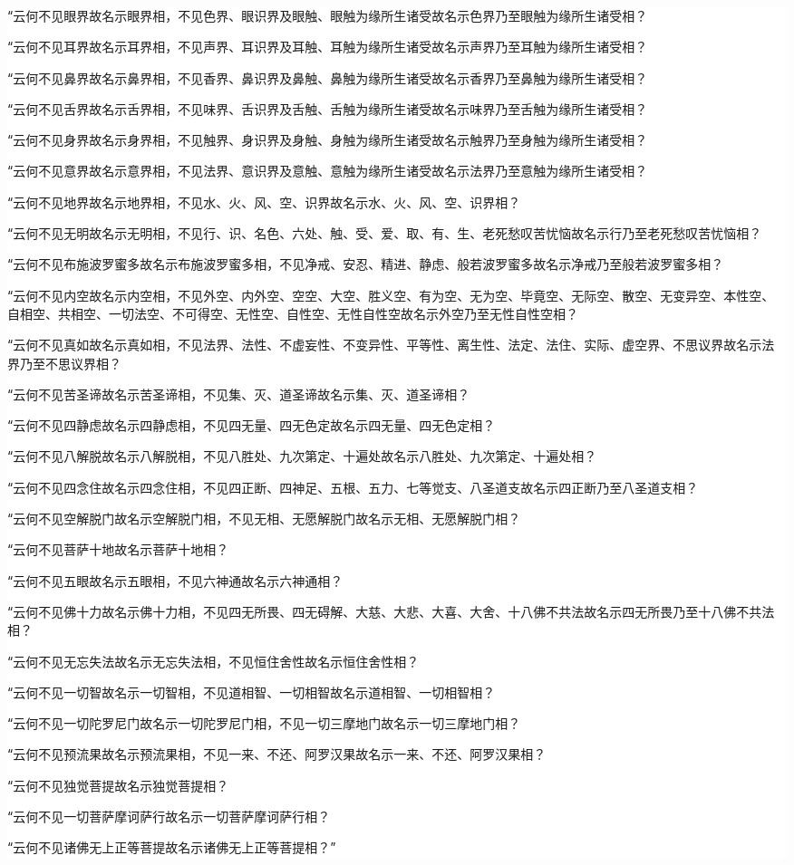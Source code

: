 “云何不见眼界故名示眼界相，不见色界、眼识界及眼触、眼触为缘所生诸受故名示色界乃至眼触为缘所生诸受相？

“云何不见耳界故名示耳界相，不见声界、耳识界及耳触、耳触为缘所生诸受故名示声界乃至耳触为缘所生诸受相？

“云何不见鼻界故名示鼻界相，不见香界、鼻识界及鼻触、鼻触为缘所生诸受故名示香界乃至鼻触为缘所生诸受相？

“云何不见舌界故名示舌界相，不见味界、舌识界及舌触、舌触为缘所生诸受故名示味界乃至舌触为缘所生诸受相？

“云何不见身界故名示身界相，不见触界、身识界及身触、身触为缘所生诸受故名示触界乃至身触为缘所生诸受相？

“云何不见意界故名示意界相，不见法界、意识界及意触、意触为缘所生诸受故名示法界乃至意触为缘所生诸受相？

“云何不见地界故名示地界相，不见水、火、风、空、识界故名示水、火、风、空、识界相？

“云何不见无明故名示无明相，不见行、识、名色、六处、触、受、爱、取、有、生、老死愁叹苦忧恼故名示行乃至老死愁叹苦忧恼相？

“云何不见布施波罗蜜多故名示布施波罗蜜多相，不见净戒、安忍、精进、静虑、般若波罗蜜多故名示净戒乃至般若波罗蜜多相？

“云何不见内空故名示内空相，不见外空、内外空、空空、大空、胜义空、有为空、无为空、毕竟空、无际空、散空、无变异空、本性空、自相空、共相空、一切法空、不可得空、无性空、自性空、无性自性空故名示外空乃至无性自性空相？

“云何不见真如故名示真如相，不见法界、法性、不虚妄性、不变异性、平等性、离生性、法定、法住、实际、虚空界、不思议界故名示法界乃至不思议界相？

“云何不见苦圣谛故名示苦圣谛相，不见集、灭、道圣谛故名示集、灭、道圣谛相？

“云何不见四静虑故名示四静虑相，不见四无量、四无色定故名示四无量、四无色定相？

“云何不见八解脱故名示八解脱相，不见八胜处、九次第定、十遍处故名示八胜处、九次第定、十遍处相？

“云何不见四念住故名示四念住相，不见四正断、四神足、五根、五力、七等觉支、八圣道支故名示四正断乃至八圣道支相？

“云何不见空解脱门故名示空解脱门相，不见无相、无愿解脱门故名示无相、无愿解脱门相？

“云何不见菩萨十地故名示菩萨十地相？

“云何不见五眼故名示五眼相，不见六神通故名示六神通相？

“云何不见佛十力故名示佛十力相，不见四无所畏、四无碍解、大慈、大悲、大喜、大舍、十八佛不共法故名示四无所畏乃至十八佛不共法相？

“云何不见无忘失法故名示无忘失法相，不见恒住舍性故名示恒住舍性相？

“云何不见一切智故名示一切智相，不见道相智、一切相智故名示道相智、一切相智相？

“云何不见一切陀罗尼门故名示一切陀罗尼门相，不见一切三摩地门故名示一切三摩地门相？

“云何不见预流果故名示预流果相，不见一来、不还、阿罗汉果故名示一来、不还、阿罗汉果相？

“云何不见独觉菩提故名示独觉菩提相？

“云何不见一切菩萨摩诃萨行故名示一切菩萨摩诃萨行相？

“云何不见诸佛无上正等菩提故名示诸佛无上正等菩提相？”